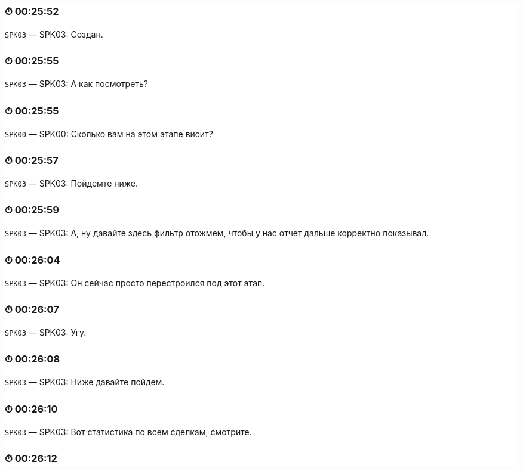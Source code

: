 <a id="tc002552"></a>

### ⏱ 00:25:52

`SPK03` — SPK03:  Создан.

<a id="tc002555"></a>

### ⏱ 00:25:55

`SPK03` — SPK03:  А как посмотреть?

<a id="tc002555"></a>

### ⏱ 00:25:55

`SPK00` — SPK00:  Сколько вам на этом этапе висит?

<a id="tc002557"></a>

### ⏱ 00:25:57

`SPK03` — SPK03:  Пойдемте ниже.

<a id="tc002559"></a>

### ⏱ 00:25:59

`SPK03` — SPK03:  А, ну давайте здесь фильтр отожмем, чтобы у нас отчет дальше корректно показывал.

<a id="tc002604"></a>

### ⏱ 00:26:04

`SPK03` — SPK03:  Он сейчас просто перестроился под этот этап.

<a id="tc002607"></a>

### ⏱ 00:26:07

`SPK03` — SPK03:  Угу.

<a id="tc002608"></a>

### ⏱ 00:26:08

`SPK03` — SPK03:  Ниже давайте пойдем.

<a id="tc002610"></a>

### ⏱ 00:26:10

`SPK03` — SPK03:  Вот статистика по всем сделкам, смотрите.

<a id="tc002612"></a>

### ⏱ 00:26:12
